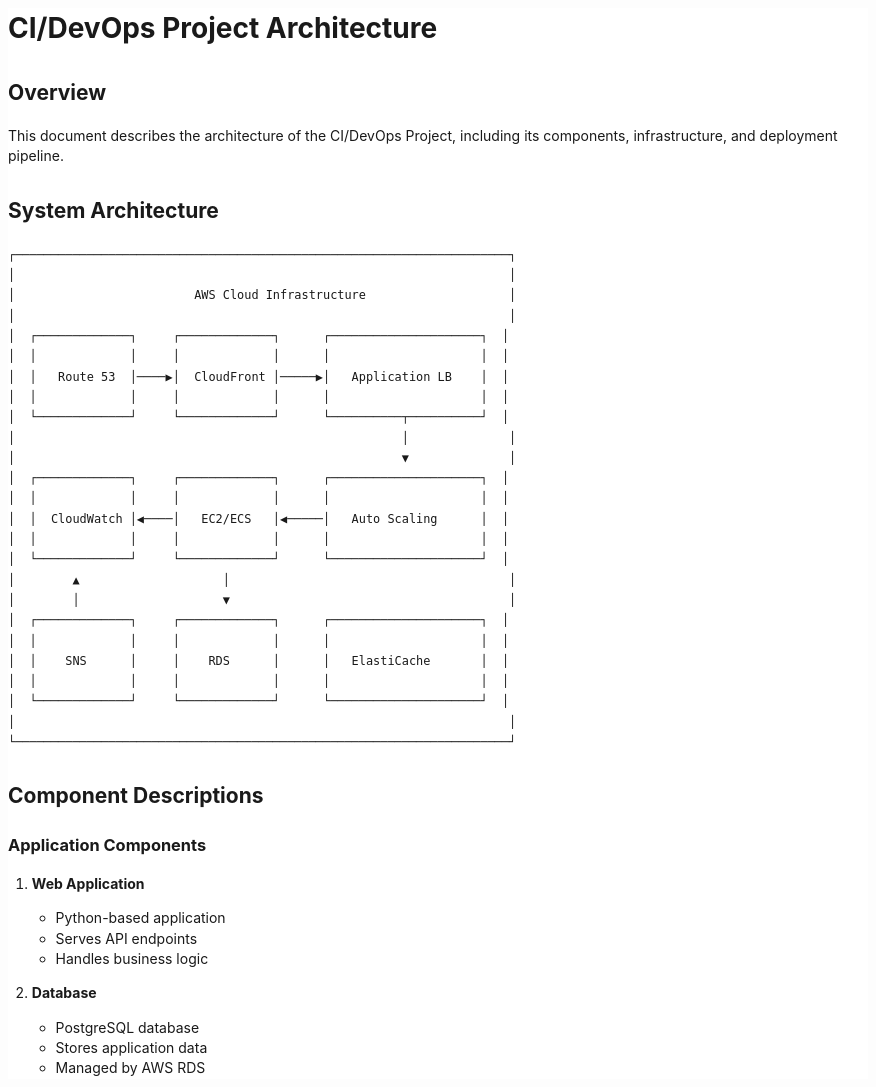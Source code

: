 # CI/DevOps Project Architecture

## Overview

This document describes the architecture of the CI/DevOps Project, including its components, infrastructure, and deployment pipeline.

## System Architecture

```
┌─────────────────────────────────────────────────────────────────────┐
│                                                                     │
│                         AWS Cloud Infrastructure                    │
│                                                                     │
│  ┌─────────────┐     ┌─────────────┐      ┌─────────────────────┐  │
│  │             │     │             │      │                     │  │
│  │   Route 53  │────▶│  CloudFront │─────▶│   Application LB    │  │
│  │             │     │             │      │                     │  │
│  └─────────────┘     └─────────────┘      └──────────┬──────────┘  │
│                                                      │              │
│                                                      ▼              │
│  ┌─────────────┐     ┌─────────────┐      ┌─────────────────────┐  │
│  │             │     │             │      │                     │  │
│  │  CloudWatch │◀────│   EC2/ECS   │◀─────│   Auto Scaling      │  │
│  │             │     │             │      │                     │  │
│  └─────────────┘     └─────────────┘      └─────────────────────┘  │
│        ▲                    │                                       │
│        │                    ▼                                       │
│  ┌─────────────┐     ┌─────────────┐      ┌─────────────────────┐  │
│  │             │     │             │      │                     │  │
│  │    SNS      │     │    RDS      │      │   ElastiCache       │  │
│  │             │     │             │      │                     │  │
│  └─────────────┘     └─────────────┘      └─────────────────────┘  │
│                                                                     │
└─────────────────────────────────────────────────────────────────────┘
```

## Component Descriptions

### Application Components

1. **Web Application**
   - Python-based application
   - Serves API endpoints
   - Handles business logic

2. **Database**
   - PostgreSQL database
   - Stores application data
   - Managed by AWS RDS
